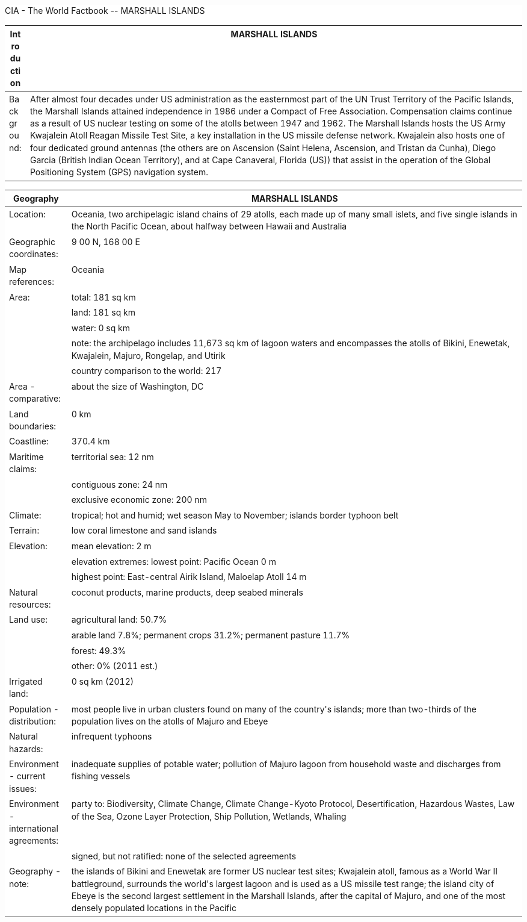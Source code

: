CIA - The World Factbook -- MARSHALL ISLANDS

| Introduction | MARSHALL ISLANDS |
| --- | --- |
| Background: | After almost four decades under US administration as the easternmost part of the UN Trust Territory of the Pacific Islands, the Marshall Islands attained independence in 1986 under a Compact of Free Association. Compensation claims continue as a result of US nuclear testing on some of the atolls between 1947 and 1962. The Marshall Islands hosts the US Army Kwajalein Atoll Reagan Missile Test Site, a key installation in the US missile defense network. Kwajalein also hosts one of four dedicated ground antennas (the others are on Ascension (Saint Helena, Ascension, and Tristan da Cunha), Diego Garcia (British Indian Ocean Territory), and at Cape Canaveral, Florida (US)) that assist in the operation of the Global Positioning System (GPS) navigation system. |

| Geography | MARSHALL ISLANDS |
| --- | --- |
| Location: | Oceania, two archipelagic island chains of 29 atolls, each made up of many small islets, and five single islands in the North Pacific Ocean, about halfway between Hawaii and Australia |
| Geographic coordinates: | 9 00 N, 168 00 E |
| Map references: | Oceania |
| Area: | total: 181 sq km |
| | land: 181 sq km |
| | water: 0 sq km |
| | note: the archipelago includes 11,673 sq km of lagoon waters and encompasses the atolls of Bikini, Enewetak, Kwajalein, Majuro, Rongelap, and Utirik |
| | country comparison to the world: 217 |
| Area - comparative: | about the size of Washington, DC |
| Land boundaries: | 0 km |
| Coastline: | 370.4 km |
| Maritime claims: | territorial sea: 12 nm |
| | contiguous zone: 24 nm |
| | exclusive economic zone: 200 nm |
| Climate: | tropical; hot and humid; wet season May to November; islands border typhoon belt |
| Terrain: | low coral limestone and sand islands |
| Elevation: | mean elevation: 2 m |
| | elevation extremes: lowest point: Pacific Ocean 0 m |
| | highest point: East-central Airik Island, Maloelap Atoll 14 m |
| Natural resources: | coconut products, marine products, deep seabed minerals |
| Land use: | agricultural land: 50.7% |
| | arable land 7.8%; permanent crops 31.2%; permanent pasture 11.7% |
| | forest: 49.3% |
| | other: 0% (2011 est.) |
| Irrigated land: | 0 sq km (2012) |
| Population - distribution: | most people live in urban clusters found on many of the country's islands; more than two-thirds of the population lives on the atolls of Majuro and Ebeye |
| Natural hazards: | infrequent typhoons |
| Environment - current issues: | inadequate supplies of potable water; pollution of Majuro lagoon from household waste and discharges from fishing vessels |
| Environment - international agreements: | party to: Biodiversity, Climate Change, Climate Change-Kyoto Protocol, Desertification, Hazardous Wastes, Law of the Sea, Ozone Layer Protection, Ship Pollution, Wetlands, Whaling |
| | signed, but not ratified: none of the selected agreements |
| Geography - note: | the islands of Bikini and Enewetak are former US nuclear test sites; Kwajalein atoll, famous as a World War II battleground, surrounds the world's largest lagoon and is used as a US missile test range; the island city of Ebeye is the second largest settlement in the Marshall Islands, after the capital of Majuro, and one of the most densely populated locations in the Pacific |
